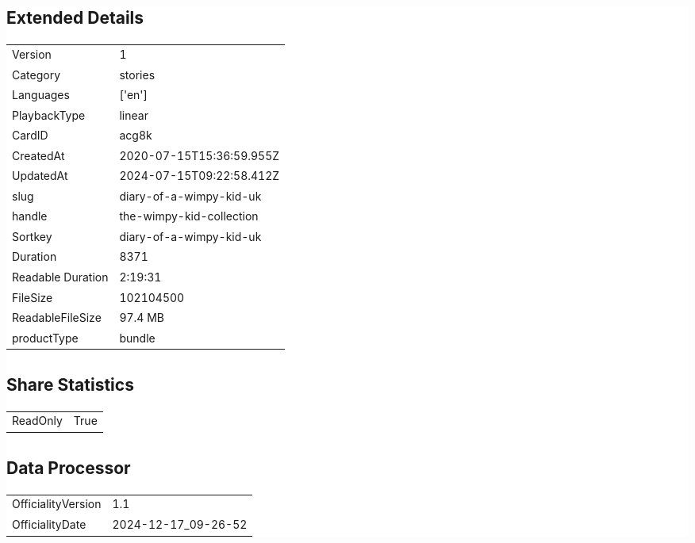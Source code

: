 
## Extended Details

|  |  |
| - | - |
| Version | 1 |
| Category | stories |
| Languages | ['en'] |
| PlaybackType | linear |
| CardID | acg8k |
| CreatedAt | 2020-07-15T15:36:59.955Z |
| UpdatedAt | 2024-07-15T09:22:58.412Z |
| slug | diary-of-a-wimpy-kid-uk |
| handle | the-wimpy-kid-collection |
| Sortkey | diary-of-a-wimpy-kid-uk |
| Duration | 8371 |
| Readable Duration | 2:19:31 |
| FileSize | 102104500 |
| ReadableFileSize | 97.4 MB |
| productType | bundle |


## Share Statistics

|  |  |
| - | - |
| ReadOnly | True |


## Data Processor

|  |  |
| - | - |
| OfficialityVersion | 1.1
| OfficialityDate | 2024-12-17_09-26-52
